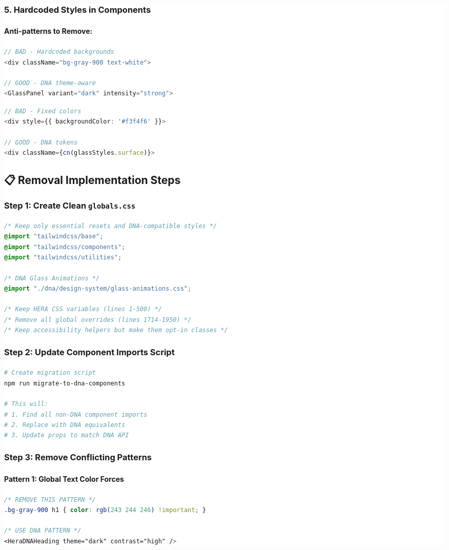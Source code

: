### 5. **Hardcoded Styles in Components**

#### Anti-patterns to Remove:
```typescript
// BAD - Hardcoded backgrounds
<div className="bg-gray-900 text-white">

// GOOD - DNA theme-aware
<GlassPanel variant="dark" intensity="strong">
```

```typescript
// BAD - Fixed colors
<div style={{ backgroundColor: '#f3f4f6' }}>

// GOOD - DNA tokens
<div className={cn(glassStyles.surface)}>
```

## 📋 Removal Implementation Steps

### Step 1: Create Clean `globals.css`
```css
/* Keep only essential resets and DNA-compatible styles */
@import "tailwindcss/base";
@import "tailwindcss/components";
@import "tailwindcss/utilities";

/* DNA Glass Animations */
@import "./dna/design-system/glass-animations.css";

/* Keep HERA CSS variables (lines 1-500) */
/* Remove all global overrides (lines 1714-1950) */
/* Keep accessibility helpers but make them opt-in classes */
```

### Step 2: Update Component Imports Script
```bash
# Create migration script
npm run migrate-to-dna-components

# This will:
# 1. Find all non-DNA component imports
# 2. Replace with DNA equivalents
# 3. Update props to match DNA API
```

### Step 3: Remove Conflicting Patterns

#### Pattern 1: Global Text Color Forces
```css
/* REMOVE THIS PATTERN */
.bg-gray-900 h1 { color: rgb(243 244 246) !important; }

/* USE DNA PATTERN */
<HeraDNAHeading theme="dark" contrast="high" />
```

